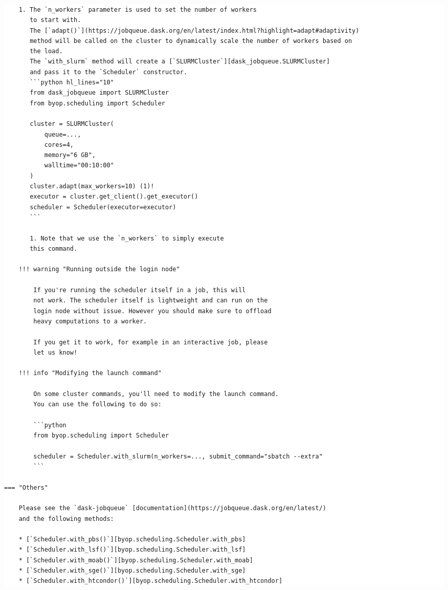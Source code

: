         1. The `n_workers` parameter is used to set the number of workers
           to start with.
           The [`adapt()`](https://jobqueue.dask.org/en/latest/index.html?highlight=adapt#adaptivity)
           method will be called on the cluster to dynamically scale the number of workers based on
           the load.
           The `with_slurm` method will create a [`SLURMCluster`][dask_jobqueue.SLURMCluster]
           and pass it to the `Scheduler` constructor.
           ```python hl_lines="10"
           from dask_jobqueue import SLURMCluster
           from byop.scheduling import Scheduler

           cluster = SLURMCluster(
               queue=...,
               cores=4,
               memory="6 GB",
               walltime="00:10:00"
           )
           cluster.adapt(max_workers=10) (1)!
           executor = cluster.get_client().get_executor()
           scheduler = Scheduler(executor=executor)
           ```

           1. Note that we use the `n_workers` to simply execute
           this command.

        !!! warning "Running outside the login node"

            If you're running the scheduler itself in a job, this will
            not work. The scheduler itself is lightweight and can run on the
            login node without issue. However you should make sure to offload
            heavy computations to a worker.

            If you get it to work, for example in an interactive job, please
            let us know!

        !!! info "Modifying the launch command"

            On some cluster commands, you'll need to modify the launch command.
            You can use the following to do so:

            ```python
            from byop.scheduling import Scheduler

            scheduler = Scheduler.with_slurm(n_workers=..., submit_command="sbatch --extra"
            ```

    === "Others"

        Please see the `dask-jobqueue` [documentation](https://jobqueue.dask.org/en/latest/)
        and the following methods:

        * [`Scheduler.with_pbs()`][byop.scheduling.Scheduler.with_pbs]
        * [`Scheduler.with_lsf()`][byop.scheduling.Scheduler.with_lsf]
        * [`Scheduler.with_moab()`][byop.scheduling.Scheduler.with_moab]
        * [`Scheduler.with_sge()`][byop.scheduling.Scheduler.with_sge]
        * [`Scheduler.with_htcondor()`][byop.scheduling.Scheduler.with_htcondor]
